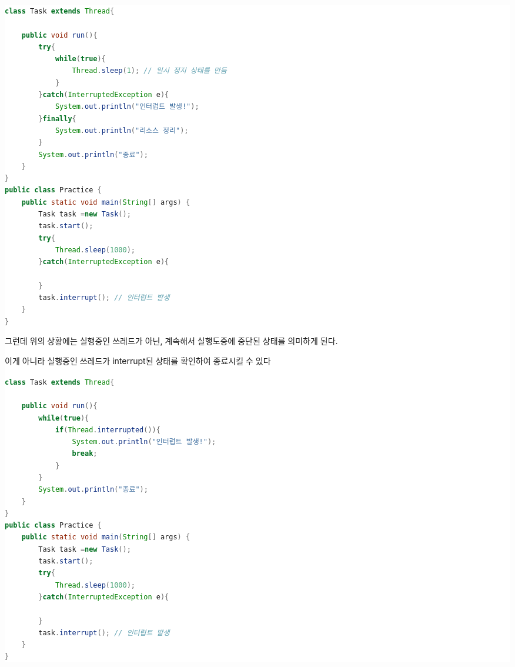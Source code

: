 ```java
class Task extends Thread{

    public void run(){
        try{
            while(true){
                Thread.sleep(1); // 일시 정지 상태를 만듬
            }
        }catch(InterruptedException e){
            System.out.println("인터럽트 발생!");
        }finally{
            System.out.println("리소스 정리");
        }
        System.out.println("종료");
    }
}
public class Practice {
    public static void main(String[] args) {
        Task task =new Task();
        task.start();
        try{
            Thread.sleep(1000);
        }catch(InterruptedException e){

        }
        task.interrupt(); // 인터럽트 발생
    }
}
```

그런데 위의 상황에는 실행중인 쓰레드가 아닌, 계속해서 실행도중에 중단된 상태를 의미하게 된다.

이게 아니라 실행중인 쓰레드가 interrupt된 상태를 확인하여 종료시킬 수 있다

```java
class Task extends Thread{

    public void run(){
        while(true){
            if(Thread.interrupted()){
                System.out.println("인터럽트 발생!");
                break;
            }
        }
        System.out.println("종료");
    }
}
public class Practice {
    public static void main(String[] args) {
        Task task =new Task();
        task.start();
        try{
            Thread.sleep(1000);
        }catch(InterruptedException e){

        }
        task.interrupt(); // 인터럽트 발생
    }
}
```
